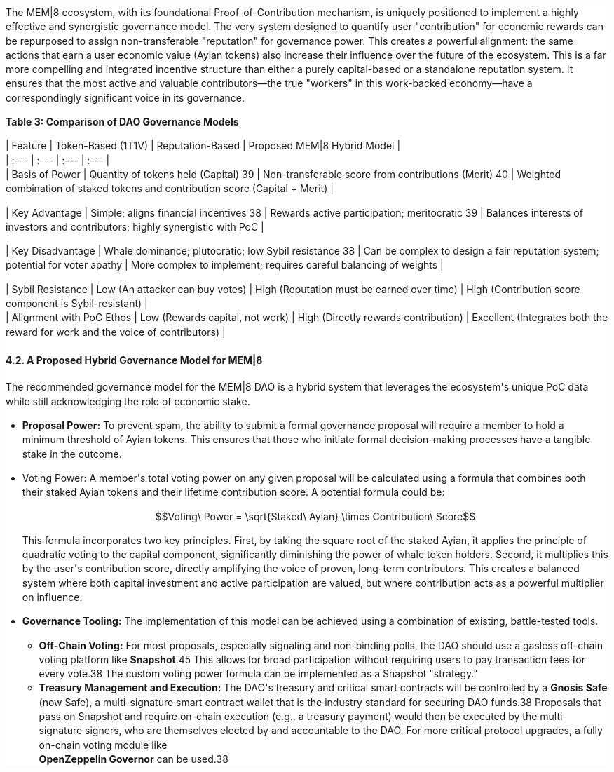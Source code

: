 The MEM|8 ecosystem, with its foundational Proof-of-Contribution mechanism, is uniquely positioned to implement a highly effective and synergistic governance model. The very system designed to quantify user "contribution" for economic rewards can be repurposed to assign non-transferable "reputation" for governance power. This creates a powerful alignment: the same actions that earn a user economic value (Ayian tokens) also increase their influence over the future of the ecosystem. This is a far more compelling and integrated incentive structure than either a purely capital-based or a standalone reputation system. It ensures that the most active and valuable contributors—the true "workers" in this work-backed economy—have a correspondingly significant voice in its governance.

**Table 3: Comparison of DAO Governance Models**

| Feature | Token-Based (1T1V) | Reputation-Based | Proposed MEM|8 Hybrid Model |  
| :--- | :--- | :--- | :--- |  
| Basis of Power | Quantity of tokens held (Capital) 39 | Non-transferable score from contributions (Merit) 40 | Weighted combination of staked tokens and contribution score (Capital \+ Merit) |

| Key Advantage | Simple; aligns financial incentives 38 | Rewards active participation; meritocratic 39 | Balances interests of investors and contributors; highly synergistic with PoC |

| Key Disadvantage | Whale dominance; plutocratic; low Sybil resistance 38 | Can be complex to design a fair reputation system; potential for voter apathy | More complex to implement; requires careful balancing of weights |

| Sybil Resistance | Low (An attacker can buy votes) | High (Reputation must be earned over time) | High (Contribution score component is Sybil-resistant) |  
| Alignment with PoC Ethos | Low (Rewards capital, not work) | High (Directly rewards contribution) | Excellent (Integrates both the reward for work and the voice of contributors) |

#### **4.2. A Proposed Hybrid Governance Model for MEM|8**

The recommended governance model for the MEM|8 DAO is a hybrid system that leverages the ecosystem's unique PoC data while still acknowledging the role of economic stake.

* **Proposal Power:** To prevent spam, the ability to submit a formal governance proposal will require a member to hold a minimum threshold of Ayian tokens. This ensures that those who initiate formal decision-making processes have a tangible stake in the outcome.  
* Voting Power: A member's total voting power on any given proposal will be calculated using a formula that combines both their staked Ayian tokens and their lifetime contribution score. A potential formula could be:

  $$Voting\ Power = \sqrt{Staked\ Ayian} \times Contribution\ Score$$

  This formula incorporates two key principles. First, by taking the square root of the staked Ayian, it applies the principle of quadratic voting to the capital component, significantly diminishing the power of whale token holders. Second, it multiplies this by the user's contribution score, directly amplifying the voice of proven, long-term contributors. This creates a balanced system where both capital investment and active participation are valued, but where contribution acts as a powerful multiplier on influence.  
* **Governance Tooling:** The implementation of this model can be achieved using a combination of existing, battle-tested tools.  
  * **Off-Chain Voting:** For most proposals, especially signaling and non-binding polls, the DAO should use a gasless off-chain voting platform like **Snapshot**.45 This allows for broad participation without requiring users to pay transaction fees for every vote.38 The custom voting power formula can be implemented as a Snapshot "strategy."  
  * **Treasury Management and Execution:** The DAO's treasury and critical smart contracts will be controlled by a **Gnosis Safe** (now Safe), a multi-signature smart contract wallet that is the industry standard for securing DAO funds.38 Proposals that pass on Snapshot and require on-chain execution (e.g., a treasury payment) would then be executed by the multi-signature signers, who are themselves elected by and accountable to the DAO. For more critical protocol upgrades, a fully on-chain voting module like  
    **OpenZeppelin Governor** can be used.38
